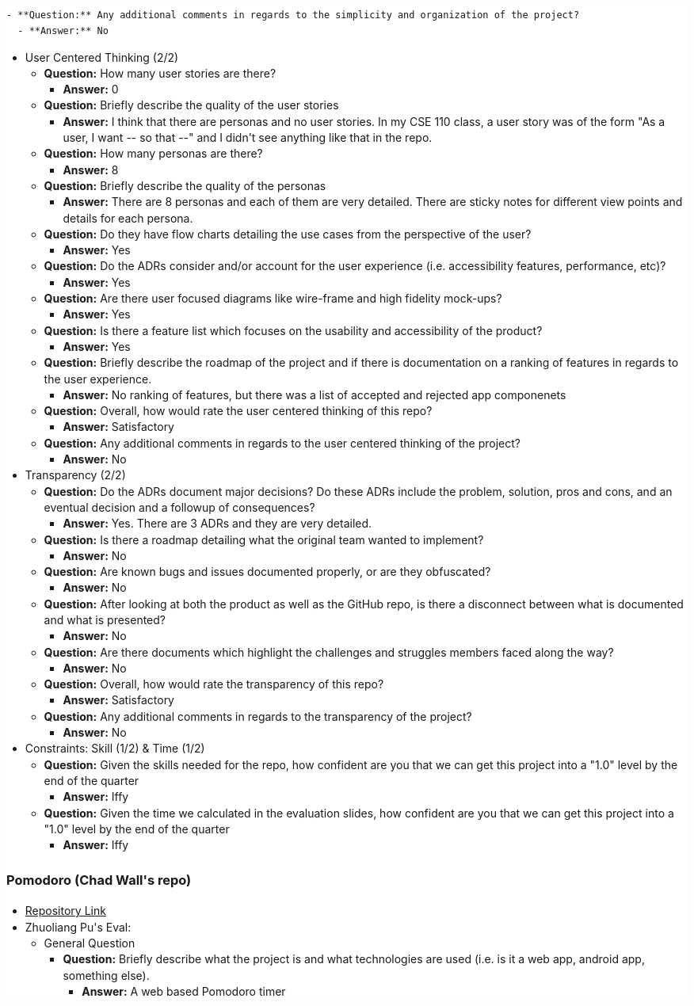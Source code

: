     - **Question:** Any additional comments in regards to the simplicity and organization of the project?
      - **Answer:** No
  - User Centered Thinking (2/2)
    - **Question:** How many user stories are there?
      - **Answer:** 0
    - **Question:** Briefly describe the quality of the user stories
      - **Answer:** I think that there are personas and no user stories. In my CSE 110 class, a user story was of the form "As a user, I want -- so that --" and I didn't see anything like that in the repo. 
    - **Question:** How many personas are there?
      - **Answer:** 8
    - **Question:** Briefly describe the quality of the personas
      - **Answer:** There are 8 personas and each of them are very detailed. There are sticky notes for different view points and details for each persona.
    - **Question:** Do they have flow charts detailing the use cases from the perspective of the user?
      - **Answer:** Yes
    - **Question:** Do the ADRs consider and/or account for the user experience (i.e. accessibility features, performance, etc)?
      - **Answer:** Yes
    - **Question:** Are there user focused diagrams like wire-frame and high fidelity mock-ups?
      - **Answer:** Yes
    - **Question:** Is there a feature list which focuses on the usability and accessibility of the product?
      - **Answer:** Yes
    - **Question:** Briefly describe the roadmap of the project and if there is documentation on a ranking of features in regards to the user experience.
      - **Answer:** No ranking of features, but there was a list of accepted and rejected app componenets
    - **Question:** Overall, how would rate the user centered thinking of this repo?
      - **Answer:** Satisfactory
    - **Question:** Any additional comments in regards to the user centered thinking of the project?
      - **Answer:** No
  - Transparency (2/2)
    - **Question:** Do the ADRs document major decisions? Do these ADRs include the problem, solution, pros and cons, and an eventual decision and a followup of consequences?
      - **Answer:** Yes. There are 3 ADRs and they are very detailed.
    - **Question:** Is there a roadmap detailing what the original team wanted to implement? 
      - **Answer:** No
    - **Question:** Are known bugs and issues documented properly, or are they obfuscated?
      - **Answer:** No
    - **Question:** After looking at both the product as well as the GitHub repo, is there a disconnect between what is documented and what is presented?
      - **Answer:** No
    - **Question:** Are there documents which highlight the challenges and struggles members faced along the way?
      - **Answer:** No
    - **Question:** Overall, how would rate the transparency of this repo?
      - **Answer:** Satisfactory
    - **Question:** Any additional comments in regards to the transparency of the project?
      - **Answer:** No
  - Constraints: Skill (1/2) & Time (1/2)
    - **Question:** Given the skills needed for the repo, how confident are you that we can get this project into a "1.0" level by the end of the quarter
      - **Answer:** Iffy
    - **Question:** Given the time we calculated in the evaluation slides, how confident are you that we can get this project into a "1.0" level by the end of the quarter
      - **Answer:** Iffy
### Pomodoro (Chad Wall's repo)
- [Repository Link](https://github.com/Zihaokong/cse110-w21-group27)
- Zhuoliang Pu's Eval:
  - General Question
    - **Question:** Briefly describe what the project is and what technologies are used (i.e. is it a web app, android app, something else).
      - **Answer:** A web based Pomodoro timer